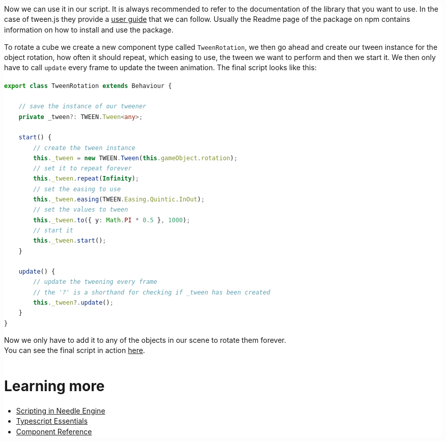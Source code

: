 Now we can use it in our script. It is always recommended to refer to the documentation of the library that you want to use. In the case of tween.js they provide a [user guide](https://github.com/tweenjs/tween.js/blob/HEAD/docs/user_guide.md) that we can follow. Usually the Readme page of the package on npm contains information on how to install and use the package.   

To rotate a cube we create a new component type called `TweenRotation`, we then go ahead and create our tween instance for the object rotation, how often it should repeat, which easing to use, the tween we want to perform and then we start it. We then only have to call `update` every frame to update the tween animation. The final script looks like this:
```ts
export class TweenRotation extends Behaviour {

    // save the instance of our tweener
    private _tween?: TWEEN.Tween<any>; 

    start() {
        // create the tween instance
        this._tween = new TWEEN.Tween(this.gameObject.rotation);
        // set it to repeat forever
        this._tween.repeat(Infinity);
        // set the easing to use
        this._tween.easing(TWEEN.Easing.Quintic.InOut);
        // set the values to tween
        this._tween.to({ y: Math.PI * 0.5 }, 1000);
        // start it
        this._tween.start();
    }
    
    update() {
        // update the tweening every frame
        // the '?' is a shorthand for checking if _tween has been created
        this._tween?.update();
    }
}
```
Now we only have to add it to any of the objects in our scene to rotate them forever.   
You can see the final script in action [here](https://stackblitz.com/edit/needle-engine-tweenjs-example?file=src%2Fmain.ts).

# Learning more

- [Scripting in Needle Engine](../scripting)
- [Typescript Essentials](./typescript-essentials.md)
- [Component Reference](../component-reference.md)

